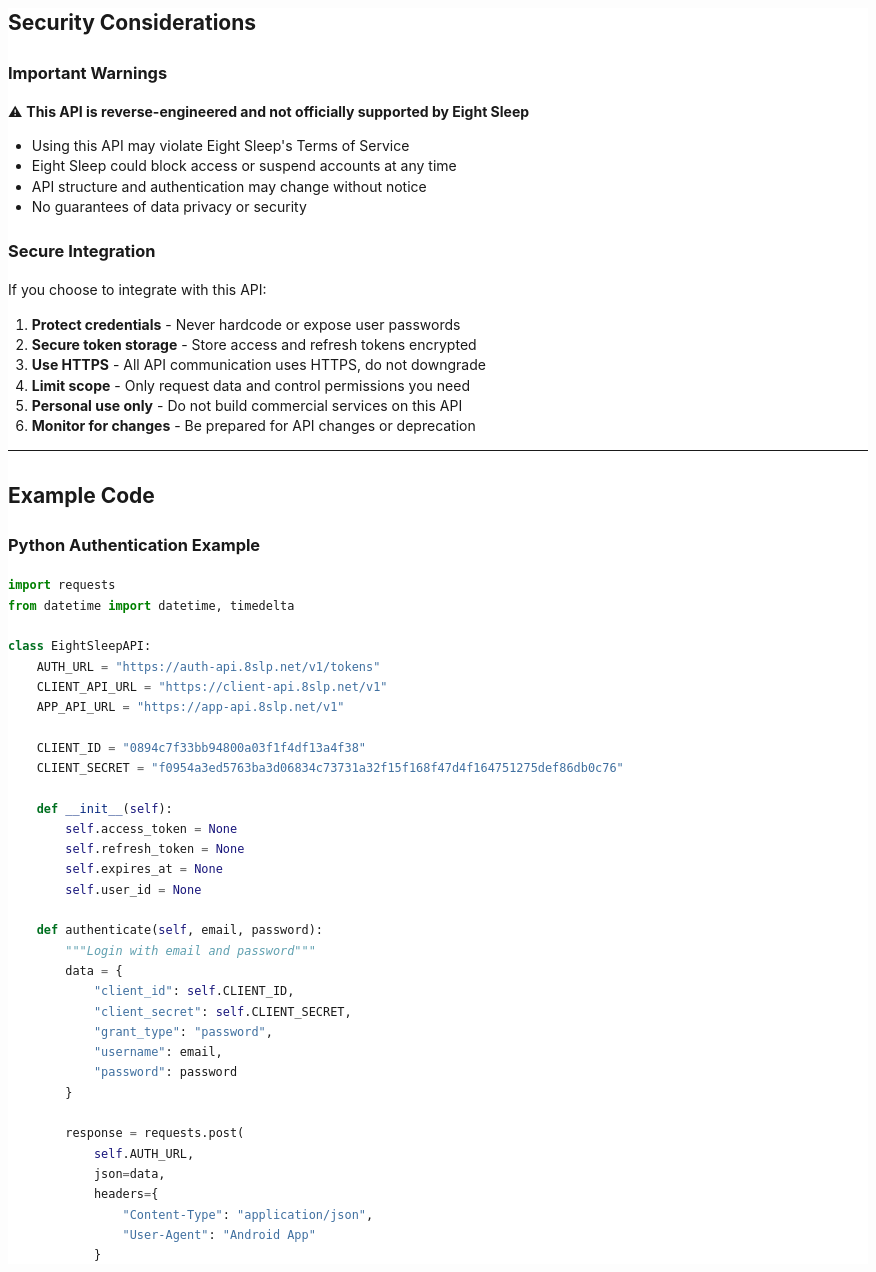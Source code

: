 
## Security Considerations

### Important Warnings

⚠️ **This API is reverse-engineered and not officially supported by Eight Sleep**

- Using this API may violate Eight Sleep's Terms of Service
- Eight Sleep could block access or suspend accounts at any time
- API structure and authentication may change without notice
- No guarantees of data privacy or security

### Secure Integration

If you choose to integrate with this API:

1. **Protect credentials** - Never hardcode or expose user passwords
2. **Secure token storage** - Store access and refresh tokens encrypted
3. **Use HTTPS** - All API communication uses HTTPS, do not downgrade
4. **Limit scope** - Only request data and control permissions you need
5. **Personal use only** - Do not build commercial services on this API
6. **Monitor for changes** - Be prepared for API changes or deprecation

---

## Example Code

### Python Authentication Example

```python
import requests
from datetime import datetime, timedelta

class EightSleepAPI:
    AUTH_URL = "https://auth-api.8slp.net/v1/tokens"
    CLIENT_API_URL = "https://client-api.8slp.net/v1"
    APP_API_URL = "https://app-api.8slp.net/v1"

    CLIENT_ID = "0894c7f33bb94800a03f1f4df13a4f38"
    CLIENT_SECRET = "f0954a3ed5763ba3d06834c73731a32f15f168f47d4f164751275def86db0c76"

    def __init__(self):
        self.access_token = None
        self.refresh_token = None
        self.expires_at = None
        self.user_id = None

    def authenticate(self, email, password):
        """Login with email and password"""
        data = {
            "client_id": self.CLIENT_ID,
            "client_secret": self.CLIENT_SECRET,
            "grant_type": "password",
            "username": email,
            "password": password
        }

        response = requests.post(
            self.AUTH_URL,
            json=data,
            headers={
                "Content-Type": "application/json",
                "User-Agent": "Android App"
            }
```